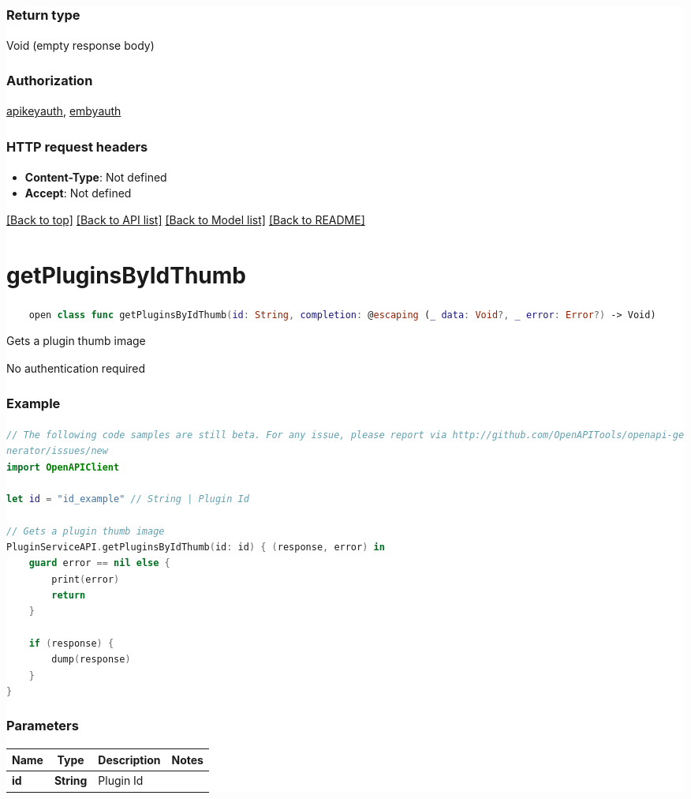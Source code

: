 ### Return type

Void (empty response body)

### Authorization

[apikeyauth](../README.md#apikeyauth), [embyauth](../README.md#embyauth)

### HTTP request headers

 - **Content-Type**: Not defined
 - **Accept**: Not defined

[[Back to top]](#) [[Back to API list]](../README.md#documentation-for-api-endpoints) [[Back to Model list]](../README.md#documentation-for-models) [[Back to README]](../README.md)

# **getPluginsByIdThumb**
```swift
    open class func getPluginsByIdThumb(id: String, completion: @escaping (_ data: Void?, _ error: Error?) -> Void)
```

Gets a plugin thumb image

No authentication required

### Example
```swift
// The following code samples are still beta. For any issue, please report via http://github.com/OpenAPITools/openapi-generator/issues/new
import OpenAPIClient

let id = "id_example" // String | Plugin Id

// Gets a plugin thumb image
PluginServiceAPI.getPluginsByIdThumb(id: id) { (response, error) in
    guard error == nil else {
        print(error)
        return
    }

    if (response) {
        dump(response)
    }
}
```

### Parameters

Name | Type | Description  | Notes
------------- | ------------- | ------------- | -------------
 **id** | **String** | Plugin Id | 
